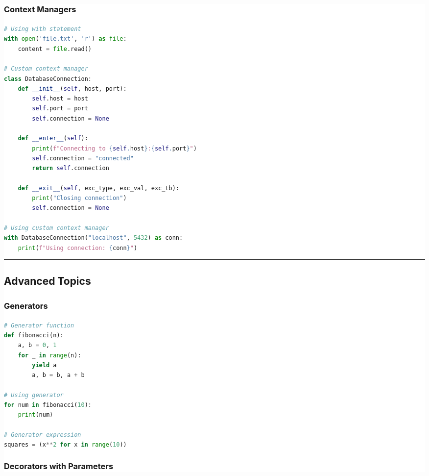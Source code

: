 ### Context Managers

```python
# Using with statement
with open('file.txt', 'r') as file:
    content = file.read()

# Custom context manager
class DatabaseConnection:
    def __init__(self, host, port):
        self.host = host
        self.port = port
        self.connection = None

    def __enter__(self):
        print(f"Connecting to {self.host}:{self.port}")
        self.connection = "connected"
        return self.connection

    def __exit__(self, exc_type, exc_val, exc_tb):
        print("Closing connection")
        self.connection = None

# Using custom context manager
with DatabaseConnection("localhost", 5432) as conn:
    print(f"Using connection: {conn}")
```

---

## Advanced Topics

### Generators

```python
# Generator function
def fibonacci(n):
    a, b = 0, 1
    for _ in range(n):
        yield a
        a, b = b, a + b

# Using generator
for num in fibonacci(10):
    print(num)

# Generator expression
squares = (x**2 for x in range(10))
```

### Decorators with Parameters
